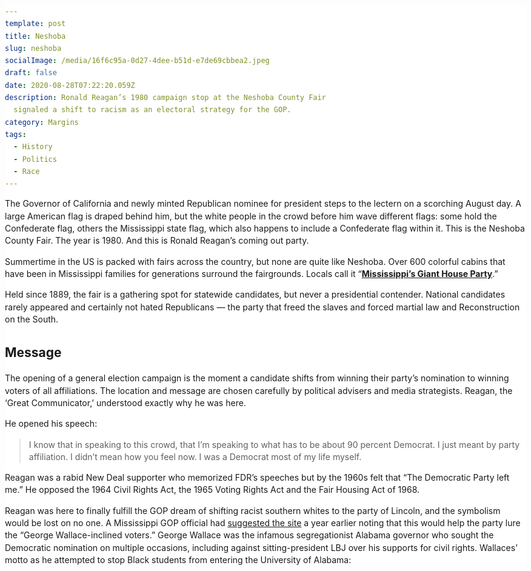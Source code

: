 ```yaml
---
template: post
title: Neshoba
slug: neshoba
socialImage: /media/16f6c95a-0d27-4dee-b51d-e7de69cbbea2.jpeg
draft: false
date: 2020-08-28T07:22:20.059Z
description: Ronald Reagan’s 1980 campaign stop at the Neshoba County Fair
  signaled a shift to racism as an electoral strategy for the GOP.
category: Margins
tags:
  - History
  - Politics
  - Race
---
```

The Governor of California and newly minted Republican nominee for president steps to the lectern on a scorching August day. A large American flag is draped behind him, but the white people in the crowd before him wave different flags: some hold the Confederate flag, others the Mississippi state flag, which also happens to include a Confederate flag within it. This is the Neshoba County Fair. The year is 1980. And this is Ronald Reagan’s coming out party.

Summertime in the US is packed with fairs across the country, but none are quite like Neshoba. Over 600 colorful cabins that have been in Mississippi families for generations surround the fairgrounds. Locals call it “[**Mississippi’s Giant House Party**](http://www.neshobacountyfair.org/history/cabinlife/).”

Held since 1889, the fair is a gathering spot for statewide candidates, but never a presidential contender. National candidates rarely appeared and certainly not hated Republicans — the party that freed the slaves and forced martial law and Reconstruction on the South.

## Message

The opening of a general election campaign is the moment a candidate shifts from winning their party’s nomination to winning voters of all affiliations. The location and message are chosen carefully by political advisers and media strategists. Reagan, the ‘Great Communicator,’ understood exactly why he was here.

He opened his speech:

> I know that in speaking to this crowd, that I’m speaking to what has to be about 90 percent Democrat. I just meant by party affiliation. I didn’t mean how you feel now. I was a Democrat most of my life myself.

Reagan was a rabid New Deal supporter who memorized FDR’s speeches but by the 1960s felt that “The Democratic Party left me.” He opposed the 1964 Civil Rights Act, the 1965 Voting Rights Act and the Fair Housing Act of 1968.

Reagan was here to finally fulfill the GOP dream of shifting racist southern whites to the party of Lincoln, and the symbolism would be lost on no one. A Mississippi GOP official had [suggested the site](https://theintercept.com/2015/09/16/seven-things-reagan-wont-mentioned-tonight-gops-debate/) a year earlier noting that this would help the party lure the “George Wallace-inclined voters.” George Wallace was the infamous segregationist Alabama governor who sought the Democratic nomination on multiple occasions, including against sitting-president LBJ over his supports for civil rights. Wallaces’ motto as he attempted to stop Black students from entering the University of Alabama:
